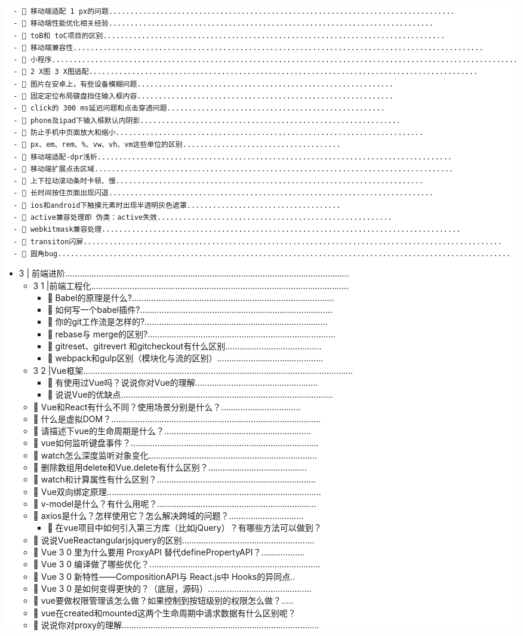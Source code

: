       -  移动端适配 1 px的问题.................................................................................
      -  移动端性能优化相关经验............................................................................
      -  toB和 toC项目的区别................................................................................
      -  移动端兼容性................................................................................................
      -  小程序.............................................................................................................
      -  2 X图 3 X图适配...........................................................................................
      -  图片在安卓上，有些设备模糊问题............................................................
      -  固定定位布局键盘挡住输入框内容............................................................
      -  click的 300 ms延迟问题和点击穿透问题...................................................
      -  phone及ipad下输入框默认内阴影.............................................................
      -  防止手机中页面放大和缩小........................................................................
      -  px、em、rem、%、vw、vh、vm这些单位的区别.....................................
      -  移动端适配-dpr浅析...................................................................................
      -  移动端扩展点击区域....................................................................................
      -  上下拉动滚动条时卡顿、慢........................................................................
      -  长时间按住页面出现闪退............................................................................
      -  ios和android下触摸元素时出现半透明灰色遮罩....................................
      -  active兼容处理即 伪类：active失效.......................................................
      -  webkitmask兼容处理....................................................................................
      -  transiton闪屏..................................................................................................
      -  圆角bug..........................................................................................................
- 3 | 前端进阶......................................................................................................................
   - 3 1 |前端工程化...........................................................................................................
      -  Babel的原理是什么?....................................................................................
      -  如何写一个babel插件?................................................................................
      -  你的git工作流是怎样的?............................................................................
      -  rebase与 merge的区别?..............................................................................
      -  gitreset、gitrevert 和gitcheckout有什么区别........................................
      -  webpack和gulp区别（模块化与流的区别）............................................
   - 3 2 |Vue框架................................................................................................................
      -  有使用过Vue吗？说说你对Vue的理解...................................................
      -  说说Vue的优缺点........................................................................................
   -  Vue和React有什么不同？使用场景分别是什么？.................................
   -  什么是虚拟DOM？.......................................................................................
   -  请描述下vue的生命周期是什么？.............................................................
   -  vue如何监听键盘事件？..............................................................................
   -  watch怎么深度监听对象变化......................................................................
   -  删除数组用delete和Vue.delete有什么区别？.........................................
   -  watch和计算属性有什么区别？..................................................................
   -  Vue双向绑定原理.........................................................................................
   -  v-model是什么？有什么用呢？..................................................................
   -  axios是什么？怎样使用它？怎么解决跨域的问题？...............................
      -  在vue项目中如何引入第三方库（比如jQuery）？有哪些方法可以做到？
   -  说说VueReactangularjsjquery的区别.......................................................
   -  Vue 3 0 里为什么要用 ProxyAPI 替代definePropertyAPI？..................
   -  Vue 3 0 编译做了哪些优化？.......................................................................
   -  Vue 3 0 新特性——CompositionAPI与 React.js中 Hooks的异同点..
   -  Vue 3 0 是如何变得更快的？（底层，源码）...........................................
   -  vue要做权限管理该怎么做？如果控制到按钮级别的权限怎么做？.....
   -  vue在created和mounted这两个生命周期中请求数据有什么区别呢？
   -  说说你对proxy的理解..................................................................................